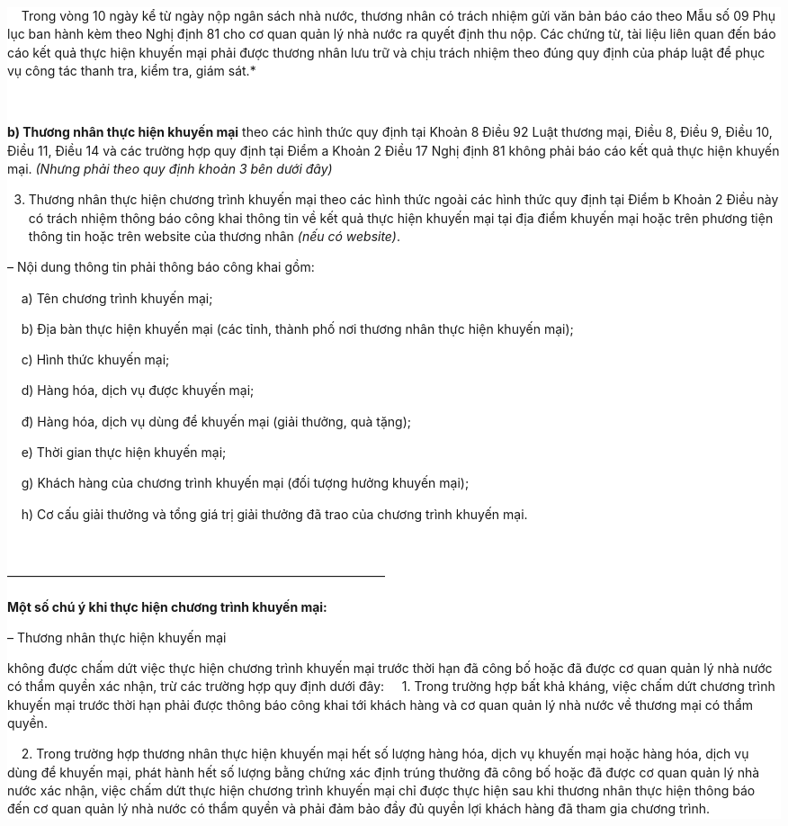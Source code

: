      Trong vòng 10 ngày kể từ ngày nộp ngân sách nhà nước, thương nhân có trách nhiệm gửi văn bản báo cáo theo Mẫu số 09 Phụ lục ban hành kèm theo Nghị định 81 cho cơ quan quản lý nhà nước ra quyết định thu nộp. Các chứng từ, tài liệu liên quan đến báo cáo kết quả thực hiện khuyến mại phải được thương nhân lưu trữ và chịu trách nhiệm theo đúng quy định của pháp luật để phục vụ công tác thanh tra, kiểm tra, giám sát.*  

    

**b) Thương nhân thực hiện khuyến mại** theo các hình thức quy định tại Khoản 8 Điều 92 Luật thương mại, Điều 8, Điều 9, Điều 10, Điều 11, Điều 14 và các trường hợp quy định tại Điểm a Khoản 2 Điều 17 Nghị định 81 không phải báo cáo kết quả thực hiện khuyến mại. *(Nhưng phải theo quy định khoản 3 bên dưới đây)*



3. Thương nhân thực hiện chương trình khuyến mại theo các hình thức ngoài các hình thức quy định tại Điểm b Khoản 2 Điều này có trách nhiệm thông báo công khai thông tin về kết quả thực hiện khuyến mại tại địa điểm khuyến mại hoặc trên phương tiện thông tin hoặc trên website của thương nhân *(nếu có website)*.


 – Nội dung thông tin phải thông báo công khai gồm:  

     a) Tên chương trình khuyến mại;  

     b) Địa bàn thực hiện khuyến mại (các tỉnh, thành phố nơi thương nhân thực hiện khuyến mại);  

     c) Hình thức khuyến mại;  

     d) Hàng hóa, dịch vụ được khuyến mại;  

     đ) Hàng hóa, dịch vụ dùng để khuyến mại (giải thưởng, quà tặng);  

     e) Thời gian thực hiện khuyến mại;  

     g) Khách hàng của chương trình khuyến mại (đối tượng hưởng khuyến mại);  

     h) Cơ cấu giải thưởng và tổng giá trị giải thưởng đã trao của chương trình khuyến mại.  

  



 ——————————————————————————————



  

**Một số chú ý khi thực hiện chương trình khuyến mại:**


 – Thương nhân thực hiện khuyến mại 

không được chấm dứt việc thực hiện chương trình khuyến mại trước thời hạn đã công bố hoặc đã được cơ quan quản lý nhà nước có thẩm quyền xác nhận, trừ các trường hợp quy định dưới đây:
    1. Trong trường hợp bất khả kháng, việc chấm dứt chương trình khuyến mại trước thời hạn phải được thông báo công khai tới khách hàng và cơ quan quản lý nhà nước về thương mại có thẩm quyền.  

     2. Trong trường hợp thương nhân thực hiện khuyến mại hết số lượng hàng hóa, dịch vụ khuyến mại hoặc hàng hóa, dịch vụ dùng để khuyến mại, phát hành hết số lượng bằng chứng xác định trúng thưởng đã công bố hoặc đã được cơ quan quản lý nhà nước xác nhận, việc chấm dứt thực hiện chương trình khuyến mại chỉ được thực hiện sau khi thương nhân thực hiện thông báo đến cơ quan quản lý nhà nước có thẩm quyền và phải đảm bảo đầy đủ quyền lợi khách hàng đã tham gia chương trình.  
